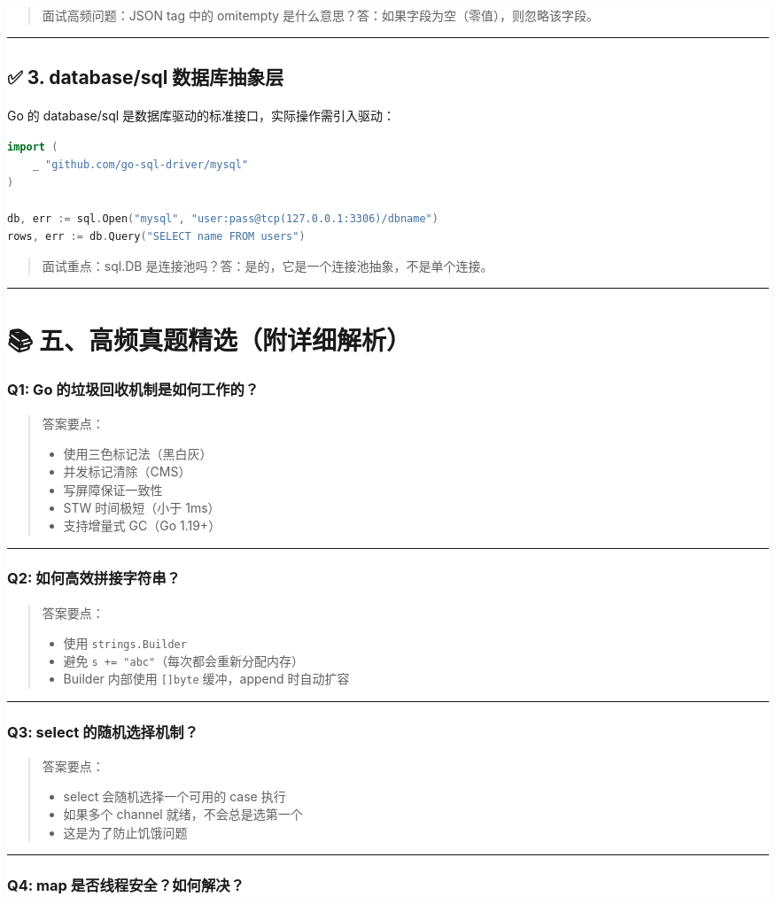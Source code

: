 > 面试高频问题：JSON tag 中的 omitempty 是什么意思？答：如果字段为空（零值），则忽略该字段。

---

## ✅ 3. database/sql 数据库抽象层

Go 的 database/sql 是数据库驱动的标准接口，实际操作需引入驱动：

```go
import (
    _ "github.com/go-sql-driver/mysql"
)

db, err := sql.Open("mysql", "user:pass@tcp(127.0.0.1:3306)/dbname")
rows, err := db.Query("SELECT name FROM users")
```

> 面试重点：sql.DB 是连接池吗？答：是的，它是一个连接池抽象，不是单个连接。

---

# 📚 五、高频真题精选（附详细解析）

### Q1: Go 的垃圾回收机制是如何工作的？

> 答案要点：
> - 使用三色标记法（黑白灰）
> - 并发标记清除（CMS）
> - 写屏障保证一致性
> - STW 时间极短（小于 1ms）
> - 支持增量式 GC（Go 1.19+）

---

### Q2: 如何高效拼接字符串？

> 答案要点：
> - 使用 `strings.Builder`
> - 避免 `s += "abc"`（每次都会重新分配内存）
> - Builder 内部使用 `[]byte` 缓冲，append 时自动扩容

---

### Q3: select 的随机选择机制？

> 答案要点：
> - select 会随机选择一个可用的 case 执行
> - 如果多个 channel 就绪，不会总是选第一个
> - 这是为了防止饥饿问题

---

### Q4: map 是否线程安全？如何解决？
